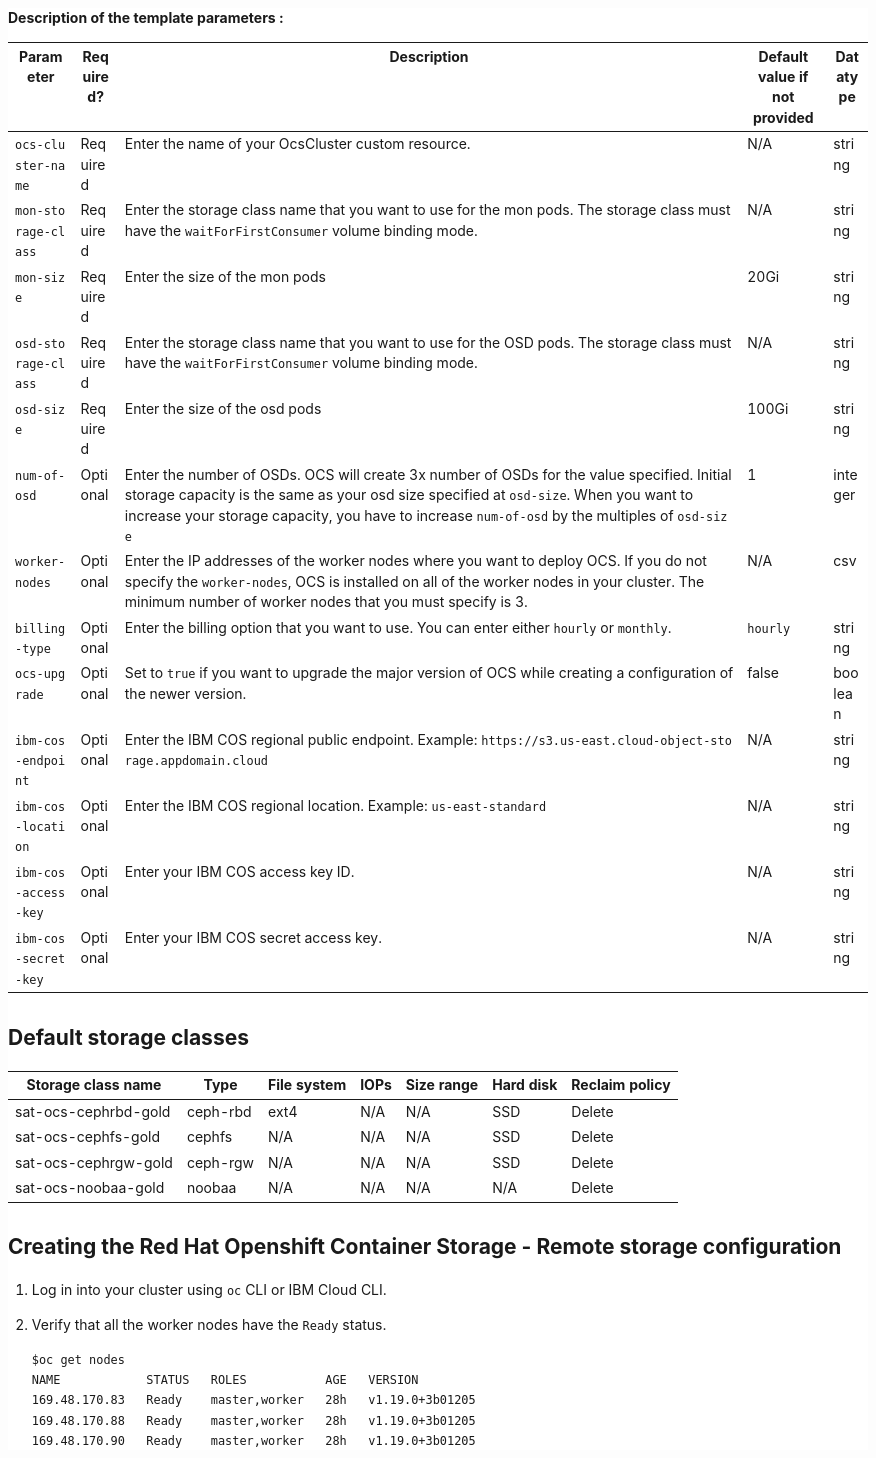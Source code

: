**Description of the template parameters :**

| Parameter | Required? | Description | Default value if not provided | Datatype |
| --- | --- | --- | --- | --- |
| `ocs-cluster-name` | Required | Enter the name of your OcsCluster custom resource. | N/A | string |
| `mon-storage-class` | Required | Enter the storage class name that you want to use for the mon pods. The storage class must have the `waitForFirstConsumer` volume binding mode. | N/A | string |
| `mon-size` | Required | Enter the size of the mon pods | 20Gi | string |
| `osd-storage-class` | Required | Enter the storage class name that you want to use for the OSD pods. The storage class must have the `waitForFirstConsumer` volume binding mode.  | N/A | string |
| `osd-size` | Required | Enter the size of the osd pods | 100Gi | string |
| `num-of-osd` | Optional | Enter the number of OSDs. OCS will create 3x number of OSDs for the value specified. Initial storage capacity is the same as your osd size specified at `osd-size`. When you want to increase your storage capacity, you have to increase `num-of-osd` by the multiples of `osd-size` | 1 | integer |
|`worker-nodes` | Optional | Enter the IP addresses of the worker nodes where you want to deploy OCS. If you do not specify the `worker-nodes`, OCS is installed on all of the worker nodes in your cluster. The minimum number of worker nodes that you must specify is 3. | N/A |csv |
| `billing-type` | Optional | Enter the billing option that you want to use. You can enter either `hourly` or `monthly`. | `hourly` | string |
| `ocs-upgrade` | Optional | Set to `true` if you want to upgrade the major version of OCS while creating a configuration of the newer version. | false | boolean |
| `ibm-cos-endpoint` | Optional | Enter the IBM COS regional public endpoint. Example: `https://s3.us-east.cloud-object-storage.appdomain.cloud` | N/A | string |
| `ibm-cos-location` | Optional | Enter the IBM COS regional location. Example: `us-east-standard` | N/A | string |
| `ibm-cos-access-key` | Optional | Enter your IBM COS access key ID. | N/A | string |
| `ibm-cos-secret-key` | Optional | Enter your IBM COS secret access key. | N/A | string |

## Default storage classes

| Storage class name | Type | File system | IOPs | Size range | Hard disk | Reclaim policy |
| --- | --- | --- | --- | --- | --- | --- |
| sat-ocs-cephrbd-gold | ceph-rbd | ext4 | N/A | N/A | SSD | Delete |
| sat-ocs-cephfs-gold | cephfs |  N/A | N/A | N/A | SSD | Delete |
| sat-ocs-cephrgw-gold | ceph-rgw | N/A | N/A | N/A | SSD |Delete |
| sat-ocs-noobaa-gold | noobaa |  N/A | N/A | N/A | N/A | Delete |




## Creating the Red Hat Openshift Container Storage - Remote storage configuration

1. Log in into your cluster using `oc` CLI or IBM Cloud CLI.
2. Verify that all the worker nodes have the `Ready` status.

    ```
    $oc get nodes
    NAME            STATUS   ROLES           AGE   VERSION
    169.48.170.83   Ready    master,worker   28h   v1.19.0+3b01205
    169.48.170.88   Ready    master,worker   28h   v1.19.0+3b01205
    169.48.170.90   Ready    master,worker   28h   v1.19.0+3b01205
    ```
